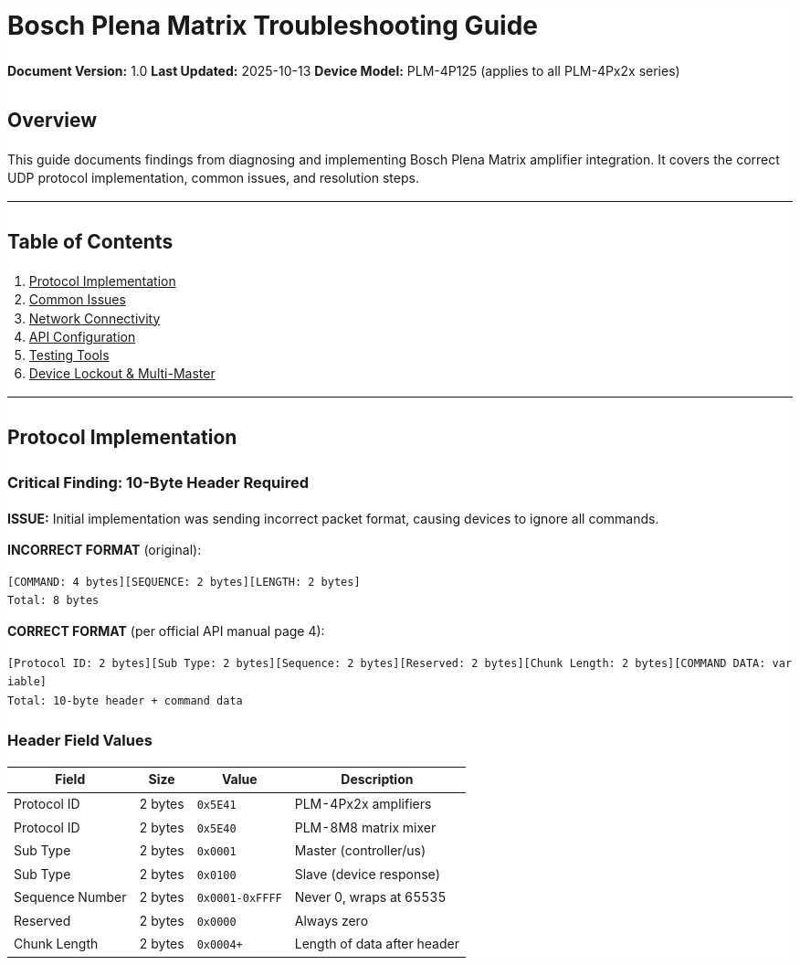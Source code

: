 # Bosch Plena Matrix Troubleshooting Guide

**Document Version:** 1.0
**Last Updated:** 2025-10-13
**Device Model:** PLM-4P125 (applies to all PLM-4Px2x series)

## Overview

This guide documents findings from diagnosing and implementing Bosch Plena Matrix amplifier integration. It covers the correct UDP protocol implementation, common issues, and resolution steps.

---

## Table of Contents

1. [Protocol Implementation](#protocol-implementation)
2. [Common Issues](#common-issues)
3. [Network Connectivity](#network-connectivity)
4. [API Configuration](#api-configuration)
5. [Testing Tools](#testing-tools)
6. [Device Lockout & Multi-Master](#device-lockout--multi-master)

---

## Protocol Implementation

### Critical Finding: 10-Byte Header Required

**ISSUE:** Initial implementation was sending incorrect packet format, causing devices to ignore all commands.

**INCORRECT FORMAT** (original):
```
[COMMAND: 4 bytes][SEQUENCE: 2 bytes][LENGTH: 2 bytes]
Total: 8 bytes
```

**CORRECT FORMAT** (per official API manual page 4):
```
[Protocol ID: 2 bytes][Sub Type: 2 bytes][Sequence: 2 bytes][Reserved: 2 bytes][Chunk Length: 2 bytes][COMMAND DATA: variable]
Total: 10-byte header + command data
```

### Header Field Values

| Field | Size | Value | Description |
|-------|------|-------|-------------|
| Protocol ID | 2 bytes | `0x5E41` | PLM-4Px2x amplifiers |
| Protocol ID | 2 bytes | `0x5E40` | PLM-8M8 matrix mixer |
| Sub Type | 2 bytes | `0x0001` | Master (controller/us) |
| Sub Type | 2 bytes | `0x0100` | Slave (device response) |
| Sequence Number | 2 bytes | `0x0001-0xFFFF` | Never 0, wraps at 65535 |
| Reserved | 2 bytes | `0x0000` | Always zero |
| Chunk Length | 2 bytes | `0x0004+` | Length of data after header |
